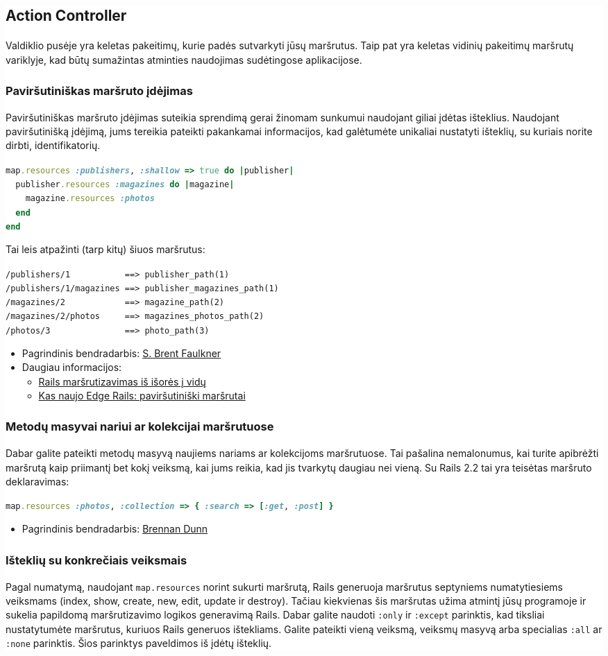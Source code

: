 Action Controller
-----------------

Valdiklio pusėje yra keletas pakeitimų, kurie padės sutvarkyti jūsų maršrutus. Taip pat yra keletas vidinių pakeitimų maršrutų variklyje, kad būtų sumažintas atminties naudojimas sudėtingose aplikacijose.
### Paviršutiniškas maršruto įdėjimas

Paviršutiniškas maršruto įdėjimas suteikia sprendimą gerai žinomam sunkumui naudojant giliai įdėtas išteklius. Naudojant paviršutinišką įdėjimą, jums tereikia pateikti pakankamai informacijos, kad galėtumėte unikaliai nustatyti išteklių, su kuriais norite dirbti, identifikatorių.

```ruby
map.resources :publishers, :shallow => true do |publisher|
  publisher.resources :magazines do |magazine|
    magazine.resources :photos
  end
end
```

Tai leis atpažinti (tarp kitų) šiuos maršrutus:

```
/publishers/1           ==> publisher_path(1)
/publishers/1/magazines ==> publisher_magazines_path(1)
/magazines/2            ==> magazine_path(2)
/magazines/2/photos     ==> magazines_photos_path(2)
/photos/3               ==> photo_path(3)
```

* Pagrindinis bendradarbis: [S. Brent Faulkner](http://www.unwwwired.net/)
* Daugiau informacijos:
    * [Rails maršrutizavimas iš išorės į vidų](routing.html#nested-resources)
    * [Kas naujo Edge Rails: paviršutiniški maršrutai](http://archives.ryandaigle.com/articles/2008/9/7/what-s-new-in-edge-rails-shallow-routes)

### Metodų masyvai nariui ar kolekcijai maršrutuose

Dabar galite pateikti metodų masyvą naujiems nariams ar kolekcijoms maršrutuose. Tai pašalina nemalonumus, kai turite apibrėžti maršrutą kaip priimantį bet kokį veiksmą, kai jums reikia, kad jis tvarkytų daugiau nei vieną. Su Rails 2.2 tai yra teisėtas maršruto deklaravimas:

```ruby
map.resources :photos, :collection => { :search => [:get, :post] }
```

* Pagrindinis bendradarbis: [Brennan Dunn](http://brennandunn.com/)

### Išteklių su konkrečiais veiksmais

Pagal numatymą, naudojant `map.resources` norint sukurti maršrutą, Rails generuoja maršrutus septyniems numatytiesiems veiksmams (index, show, create, new, edit, update ir destroy). Tačiau kiekvienas šis maršrutas užima atmintį jūsų programoje ir sukelia papildomą maršrutizavimo logikos generavimą Rails. Dabar galite naudoti `:only` ir `:except` parinktis, kad tiksliai nustatytumėte maršrutus, kuriuos Rails generuos ištekliams. Galite pateikti vieną veiksmą, veiksmų masyvą arba specialias `:all` ar `:none` parinktis. Šios parinktys paveldimos iš įdėtų išteklių.

